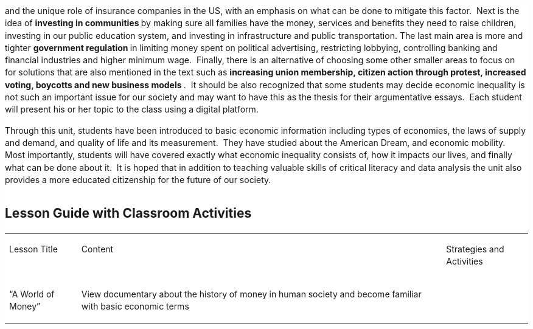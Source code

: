 </strong>
and the unique role of insurance companies in the US, with an emphasis on what can be done to mitigate this factor.  Next is the idea of
<strong>
investing in communities
</strong>
by making sure all families have the money, services and benefits they need to raise children, investing in our public education system, and investing in infrastructure and public transportation. The last main area is more and tighter
<strong>
government regulation
</strong>
in limiting money spent on political advertising, restricting lobbying, controlling banking and financial industries and higher minimum wage.  Finally, there is an alternative of choosing some other smaller areas to focus on for solutions that are also mentioned in the text such as
<strong>
increasing union membership, citizen action through protest, increased voting, boycotts and new business models
</strong>
.  It should be also recognized that some students may decide economic inequality is not such an important issue for our society and may want to have this as the thesis for their argumentative essays.  Each student will present his or her topic to the class using a digital platform.
</p>
<p>
Through this unit, students have been introduced to basic economic information including types of economies, the laws of supply and demand, and quality of life and its measurement.  They have studied about the American Dream, and economic mobility.  Most importantly, students will have covered exactly what economic inequality consists of, how it impacts our lives, and finally what can be done about it.  It is hoped that in addition to teaching valuable skills of critical literacy and data analysis the unit also provides a more educated citizenship for the future of our society.
</p>
<h2>
<strong>
Lesson Guide with Classroom Activities
</strong>
</h2>
<table>
<tr>
<td>
<p>
Lesson Title
</p>
</td>
<td>
<p>
Content
</p>
</td>
<td>
<p>
Strategies and Activities
</p>
</td>
</tr>
<tr>
<td>
<p>
“A World of Money”
</p>
</td>
<td>
<p>
View documentary about the history of money in human society and become familiar with basic economic terms